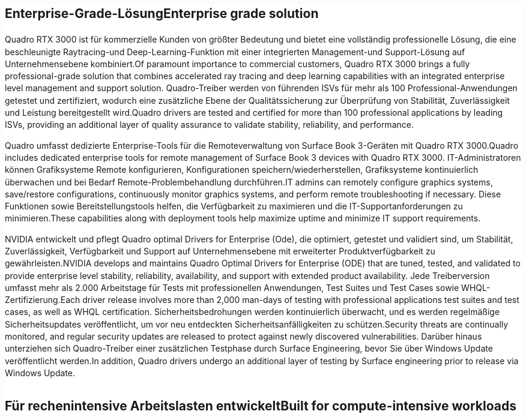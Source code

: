 ## <span data-ttu-id="1b607-109">Enterprise-Grade-Lösung</span><span class="sxs-lookup"><span data-stu-id="1b607-109">Enterprise grade solution</span></span>

<span data-ttu-id="1b607-110">Quadro RTX 3000 ist für kommerzielle Kunden von größter Bedeutung und bietet eine vollständig professionelle Lösung, die eine beschleunigte Raytracing-und Deep-Learning-Funktion mit einer integrierten Management-und Support-Lösung auf Unternehmensebene kombiniert.</span><span class="sxs-lookup"><span data-stu-id="1b607-110">Of paramount importance to commercial customers, Quadro RTX 3000 brings a fully professional-grade solution that combines accelerated ray tracing and deep learning capabilities with an integrated enterprise level management and support solution.</span></span> <span data-ttu-id="1b607-111">Quadro-Treiber werden von führenden ISVs für mehr als 100 Professional-Anwendungen getestet und zertifiziert, wodurch eine zusätzliche Ebene der Qualitätssicherung zur Überprüfung von Stabilität, Zuverlässigkeit und Leistung bereitgestellt wird.</span><span class="sxs-lookup"><span data-stu-id="1b607-111">Quadro drivers are tested and certified for more than 100 professional applications by leading ISVs, providing an additional layer of quality assurance to validate stability, reliability, and performance.</span></span>
 
<span data-ttu-id="1b607-112">Quadro umfasst dedizierte Enterprise-Tools für die Remoteverwaltung von Surface Book 3-Geräten mit Quadro RTX 3000.</span><span class="sxs-lookup"><span data-stu-id="1b607-112">Quadro includes dedicated enterprise tools for remote management of Surface Book 3 devices with Quadro RTX 3000.</span></span> <span data-ttu-id="1b607-113">IT-Administratoren können Grafiksysteme Remote konfigurieren, Konfigurationen speichern/wiederherstellen, Grafiksysteme kontinuierlich überwachen und bei Bedarf Remote-Problembehandlung durchführen.</span><span class="sxs-lookup"><span data-stu-id="1b607-113">IT admins can remotely configure graphics systems, save/restore configurations, continuously monitor graphics systems, and perform remote troubleshooting if necessary.</span></span> <span data-ttu-id="1b607-114">Diese Funktionen sowie Bereitstellungstools helfen, die Verfügbarkeit zu maximieren und die IT-Supportanforderungen zu minimieren.</span><span class="sxs-lookup"><span data-stu-id="1b607-114">These capabilities along with deployment tools help maximize uptime and minimize IT support requirements.</span></span>
 
<span data-ttu-id="1b607-115">NVIDIA entwickelt und pflegt Quadro optimal Drivers for Enterprise (Ode), die optimiert, getestet und validiert sind, um Stabilität, Zuverlässigkeit, Verfügbarkeit und Support auf Unternehmensebene mit erweiterter Produktverfügbarkeit zu gewährleisten.</span><span class="sxs-lookup"><span data-stu-id="1b607-115">NVIDIA develops and maintains Quadro Optimal Drivers for Enterprise (ODE) that are tuned, tested, and validated to provide enterprise level stability, reliability, availability, and support with extended product availability.</span></span> <span data-ttu-id="1b607-116">Jede Treiberversion umfasst mehr als 2.000 Arbeitstage für Tests mit professionellen Anwendungen, Test Suites und Test Cases sowie WHQL-Zertifizierung.</span><span class="sxs-lookup"><span data-stu-id="1b607-116">Each driver release involves more than 2,000 man-days of testing with professional applications test suites and test cases, as well as WHQL certification.</span></span> <span data-ttu-id="1b607-117">Sicherheitsbedrohungen werden kontinuierlich überwacht, und es werden regelmäßige Sicherheitsupdates veröffentlicht, um vor neu entdeckten Sicherheitsanfälligkeiten zu schützen.</span><span class="sxs-lookup"><span data-stu-id="1b607-117">Security threats are continually monitored, and regular security updates are released to protect against newly discovered vulnerabilities.</span></span> <span data-ttu-id="1b607-118">Darüber hinaus unterziehen sich Quadro-Treiber einer zusätzlichen Testphase durch Surface Engineering, bevor Sie über Windows Update veröffentlicht werden.</span><span class="sxs-lookup"><span data-stu-id="1b607-118">In addition, Quadro drivers undergo an additional layer of testing by Surface engineering prior to release via Windows Update.</span></span>
 

## <span data-ttu-id="1b607-119">Für rechenintensive Arbeitslasten entwickelt</span><span class="sxs-lookup"><span data-stu-id="1b607-119">Built for compute-intensive workloads</span></span>

